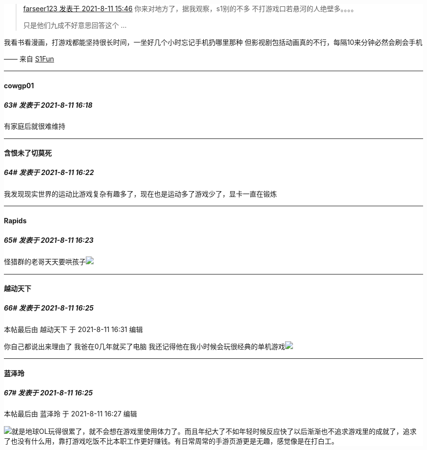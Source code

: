 <blockquote><a href="httphttps://bbs.saraba1st.com/2b/forum.php?mod=redirect&amp;goto=findpost&amp;pid=52329341&amp;ptid=2020204" target="_blank">farseer123 发表于 2021-8-11 15:46</a>
你来对地方了，据我观察，s1别的不多 不打游戏口若悬河的人绝壁多。。。。


只是他们九成不好意思回答这个 ...</blockquote>
我看书看漫画，打游戏都能坚持很长时间，一坐好几个小时忘记手机扔哪里那种
但影视剧包括动画真的不行，每隔10来分钟必然会刷会手机

—— 来自 [S1Fun](https://s1fun.koalcat.com)


*****

####  cowgp01  
##### 63#       发表于 2021-8-11 16:18


有家庭后就很难维持


*****

####  含恨未了切莫死  
##### 64#       发表于 2021-8-11 16:22


我发现现实世界的运动比游戏复杂有趣多了，现在也是运动多了游戏少了，显卡一直在锻炼


*****

####  Rapids  
##### 65#       发表于 2021-8-11 16:23


怪猎群的老哥天天要哄孩子<img src="https://static.saraba1st.com/image/smiley/face2017/245.png" referrerpolicy="no-referrer">


*****

####  越动天下  
##### 66#       发表于 2021-8-11 16:25


 本帖最后由 越动天下 于 2021-8-11 16:31 编辑 

你自己都说出来理由了 我爸在0几年就买了电脑 我还记得他在我小时候会玩很经典的单机游戏<img src="https://static.saraba1st.com/image/smiley/face2017/067.png" referrerpolicy="no-referrer">


*****

####  蓝泽玲  
##### 67#       发表于 2021-8-11 16:25


 本帖最后由 蓝泽玲 于 2021-8-11 16:27 编辑 

<img src="https://static.saraba1st.com/image/smiley/face2017/117.png" referrerpolicy="no-referrer">就是地球OL玩得很累了，就不会想在游戏里使用体力了。而且年纪大了不如年轻时候反应快了以后渐渐也不追求游戏里的成就了，追求了也没有什么用，靠打游戏吃饭不比本职工作更好赚钱。有日常周常的手游页游更是无趣，感觉像是在打白工。
